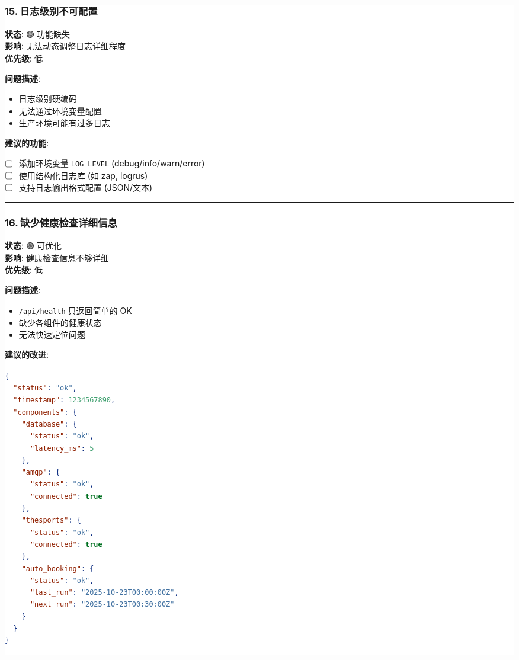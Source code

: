 
### 15. 日志级别不可配置

**状态**: 🟢 功能缺失  
**影响**: 无法动态调整日志详细程度  
**优先级**: 低

**问题描述**:
- 日志级别硬编码
- 无法通过环境变量配置
- 生产环境可能有过多日志

**建议的功能**:
- [ ] 添加环境变量 `LOG_LEVEL` (debug/info/warn/error)
- [ ] 使用结构化日志库 (如 zap, logrus)
- [ ] 支持日志输出格式配置 (JSON/文本)

---

### 16. 缺少健康检查详细信息

**状态**: 🟢 可优化  
**影响**: 健康检查信息不够详细  
**优先级**: 低

**问题描述**:
- `/api/health` 只返回简单的 OK
- 缺少各组件的健康状态
- 无法快速定位问题

**建议的改进**:
```json
{
  "status": "ok",
  "timestamp": 1234567890,
  "components": {
    "database": {
      "status": "ok",
      "latency_ms": 5
    },
    "amqp": {
      "status": "ok",
      "connected": true
    },
    "thesports": {
      "status": "ok",
      "connected": true
    },
    "auto_booking": {
      "status": "ok",
      "last_run": "2025-10-23T00:00:00Z",
      "next_run": "2025-10-23T00:30:00Z"
    }
  }
}
```

---